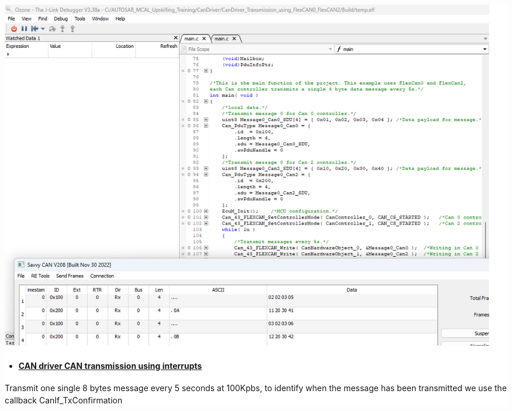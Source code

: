 ![CanDriver_Transmission_using_FlexCAN0_FlexCAN2](https://github.com/yesustrasvina/AUTOSAR_MCAL_Embedded_Upskilling_Training/blob/main/CanDriver/CanDriver_Transmission_using_FlexCAN0_FlexCAN2/CanDriver_Transmission_using_FlexCAN0_FlexCAN2.png)

* #### [CAN driver CAN transmission using interrupts](https://github.com/yesustrasvina/AUTOSAR_MCAL_Embedded_Upskilling_Training/tree/main/CanDriver/CanDriver_Transmission_using_interrupts)

Transmit one single 8 bytes message every 5 seconds at 100Kpbs, to identify when the message has been transmitted we use the callback  CanIf_TxConfirmation
